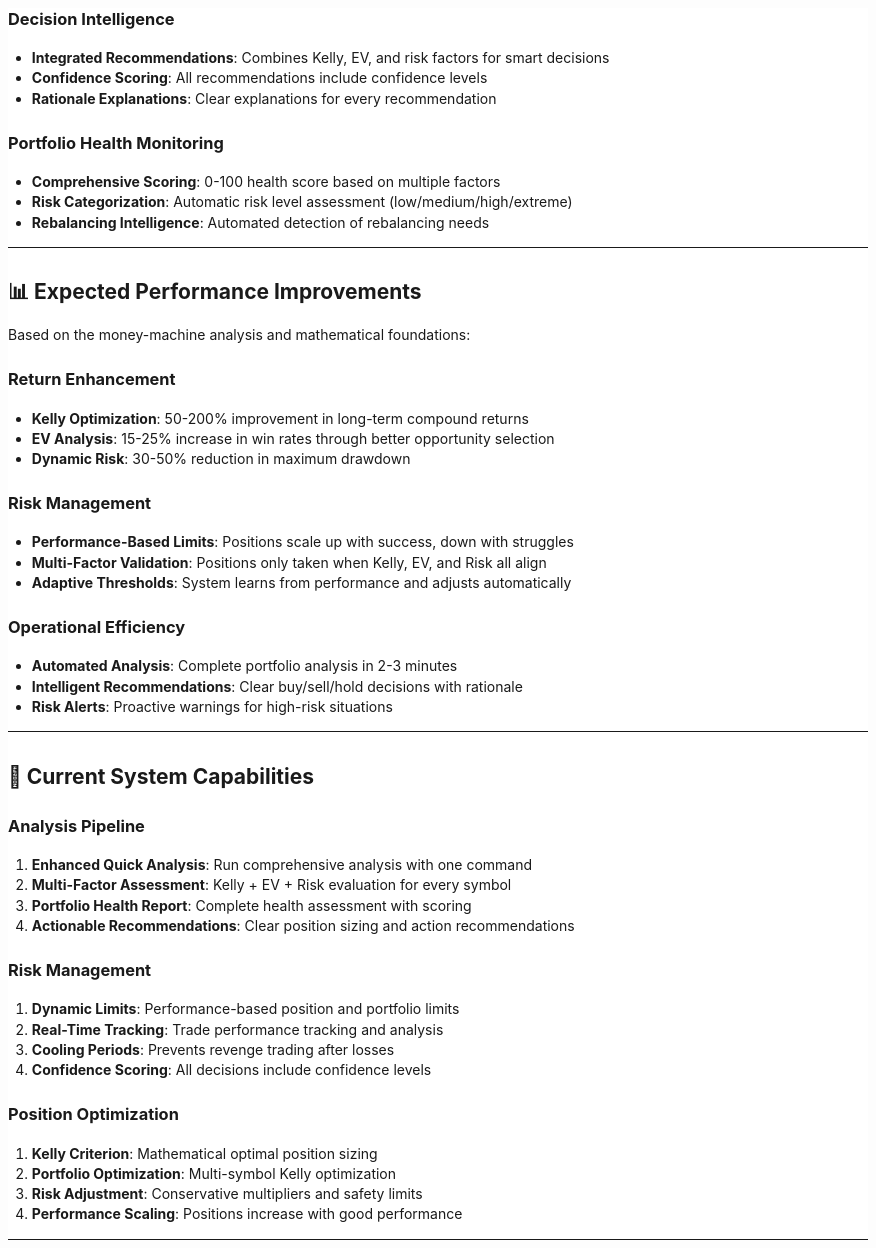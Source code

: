 ### **Decision Intelligence**
- **Integrated Recommendations**: Combines Kelly, EV, and risk factors for smart decisions
- **Confidence Scoring**: All recommendations include confidence levels
- **Rationale Explanations**: Clear explanations for every recommendation

### **Portfolio Health Monitoring**
- **Comprehensive Scoring**: 0-100 health score based on multiple factors
- **Risk Categorization**: Automatic risk level assessment (low/medium/high/extreme)
- **Rebalancing Intelligence**: Automated detection of rebalancing needs

---

## 📊 **Expected Performance Improvements**

Based on the money-machine analysis and mathematical foundations:

### **Return Enhancement**
- **Kelly Optimization**: 50-200% improvement in long-term compound returns
- **EV Analysis**: 15-25% increase in win rates through better opportunity selection
- **Dynamic Risk**: 30-50% reduction in maximum drawdown

### **Risk Management**
- **Performance-Based Limits**: Positions scale up with success, down with struggles
- **Multi-Factor Validation**: Positions only taken when Kelly, EV, and Risk all align
- **Adaptive Thresholds**: System learns from performance and adjusts automatically

### **Operational Efficiency**
- **Automated Analysis**: Complete portfolio analysis in 2-3 minutes
- **Intelligent Recommendations**: Clear buy/sell/hold decisions with rationale
- **Risk Alerts**: Proactive warnings for high-risk situations

---

## 🎯 **Current System Capabilities**

### **Analysis Pipeline**
1. **Enhanced Quick Analysis**: Run comprehensive analysis with one command
2. **Multi-Factor Assessment**: Kelly + EV + Risk evaluation for every symbol
3. **Portfolio Health Report**: Complete health assessment with scoring
4. **Actionable Recommendations**: Clear position sizing and action recommendations

### **Risk Management**
1. **Dynamic Limits**: Performance-based position and portfolio limits
2. **Real-Time Tracking**: Trade performance tracking and analysis
3. **Cooling Periods**: Prevents revenge trading after losses
4. **Confidence Scoring**: All decisions include confidence levels

### **Position Optimization**
1. **Kelly Criterion**: Mathematical optimal position sizing
2. **Portfolio Optimization**: Multi-symbol Kelly optimization
3. **Risk Adjustment**: Conservative multipliers and safety limits
4. **Performance Scaling**: Positions increase with good performance

---